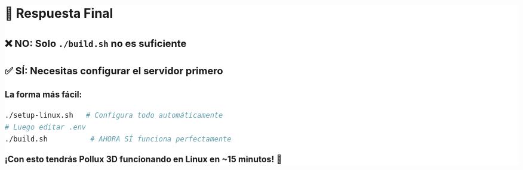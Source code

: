 ## 🎯 **Respuesta Final**

### ❌ **NO:** Solo `./build.sh` no es suficiente
### ✅ **SÍ:** Necesitas configurar el servidor primero

**La forma más fácil:**
```bash
./setup-linux.sh   # Configura todo automáticamente
# Luego editar .env
./build.sh          # AHORA SÍ funciona perfectamente
```

**¡Con esto tendrás Pollux 3D funcionando en Linux en ~15 minutos!** 🚀
